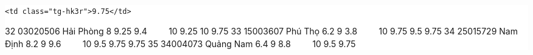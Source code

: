     <td class="tg-hk3r">9.75</td>
  </tr>
  <tr>
    <td class="tg-hk3r">32</td>
    <td class="tg-hk3r">03020506</td>
    <td class="tg-hk3r">Hải Phòng</td>
    <td class="tg-hk3r">8</td>
    <td class="tg-hk3r">9.25</td>
    <td class="tg-hk3r">9.4</td>
    <td class="tg-hk3r"> </td>
    <td class="tg-hk3r"> </td>
    <td class="tg-hk3r"> </td>
    <td class="tg-hk3r"> </td>
    <td class="tg-9r0q">10</td>
    <td class="tg-hk3r">9.25</td>
    <td class="tg-hk3r">10</td>
    <td class="tg-hk3r">9.75</td>
  </tr>
  <tr>
    <td class="tg-hk3r">33</td>
    <td class="tg-hk3r">15003607</td>
    <td class="tg-hk3r">Phú Thọ</td>
    <td class="tg-hk3r">6.2</td>
    <td class="tg-hk3r">9</td>
    <td class="tg-hk3r">3.8</td>
    <td class="tg-hk3r"> </td>
    <td class="tg-hk3r"> </td>
    <td class="tg-hk3r"> </td>
    <td class="tg-hk3r"> </td>
    <td class="tg-9r0q">10</td>
    <td class="tg-hk3r">9.75</td>
    <td class="tg-hk3r">9.5</td>
    <td class="tg-hk3r">9.75</td>
  </tr>
  <tr>
    <td class="tg-hk3r">34</td>
    <td class="tg-hk3r">25015729</td>
    <td class="tg-hk3r">Nam Định</td>
    <td class="tg-hk3r">8.2</td>
    <td class="tg-hk3r">9</td>
    <td class="tg-hk3r">9.6</td>
    <td class="tg-hk3r"> </td>
    <td class="tg-hk3r"> </td>
    <td class="tg-hk3r"> </td>
    <td class="tg-hk3r"> </td>
    <td class="tg-9r0q">10</td>
    <td class="tg-hk3r">9.5</td>
    <td class="tg-hk3r">9.75</td>
    <td class="tg-hk3r">9.75</td>
  </tr>
  <tr>
    <td class="tg-hk3r">35</td>
    <td class="tg-hk3r">34004073</td>
    <td class="tg-hk3r">Quảng Nam</td>
    <td class="tg-hk3r">6.4</td>
    <td class="tg-hk3r">9</td>
    <td class="tg-hk3r">8.8</td>
    <td class="tg-hk3r"> </td>
    <td class="tg-hk3r"> </td>
    <td class="tg-hk3r"> </td>
    <td class="tg-hk3r"> </td>
    <td class="tg-9r0q">10</td>
    <td class="tg-hk3r">9.5</td>
    <td class="tg-hk3r">9.75</td>